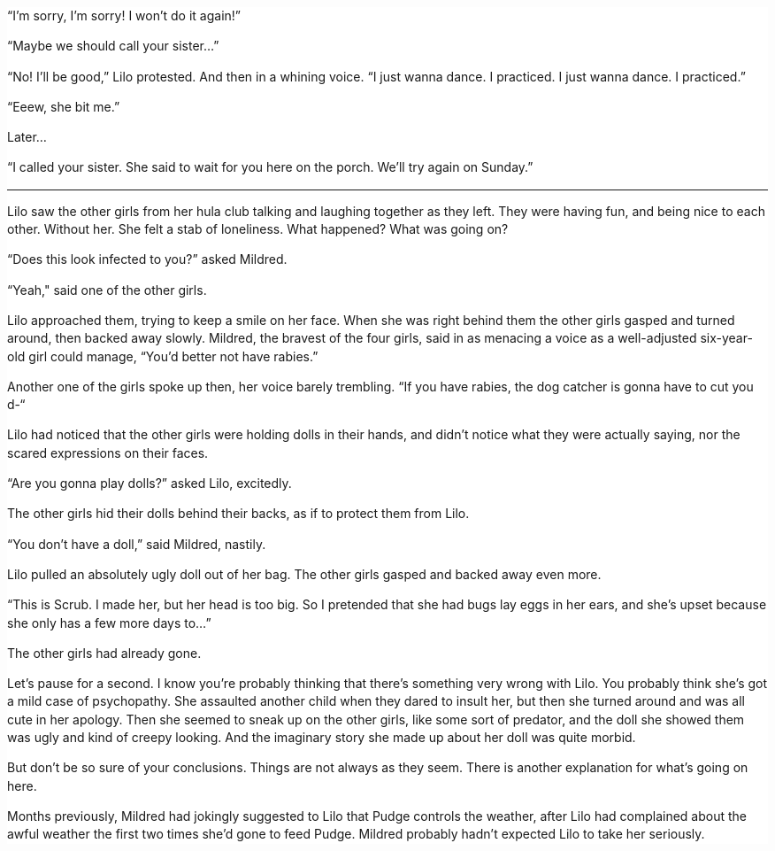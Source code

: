 “I’m sorry, I’m sorry! I won’t do it again!”

“Maybe we should call your sister…”

“No! I’ll be good,” Lilo protested. And then in a whining voice. “I just wanna dance. I practiced. I just wanna dance. I practiced.”

“Eeew, she bit me.”

Later…

“I called your sister. She said to wait for you here on the porch. We’ll try again on Sunday.”

----

Lilo saw the other girls from her hula club talking and laughing together as they left. They were having fun, and being nice to each other. Without her. She felt a stab of loneliness. What happened? What was going on? 

“Does this look infected to you?” asked Mildred.

“Yeah," said one of the other girls.

Lilo approached them, trying to keep a smile on her face. When she was right behind them the other girls gasped and turned around, then backed away slowly.
Mildred, the bravest of the four girls, said in as menacing a voice as a well-adjusted six-year-old girl could manage, “You’d better not have rabies.”

Another one of the girls spoke up then, her voice barely trembling. “If you have rabies, the dog catcher is gonna have to cut you d-“

Lilo had noticed that the other girls were holding dolls in their hands, and didn’t notice what they were actually saying, nor the scared expressions on their faces.

“Are you gonna play dolls?” asked Lilo, excitedly.

The other girls hid their dolls behind their backs, as if to protect them from Lilo.

“You don’t have a doll,” said Mildred, nastily.

Lilo pulled an absolutely ugly doll out of her bag. The other girls gasped and backed away even more.

“This is Scrub. I made her, but her head is too big. So I pretended that she had bugs lay eggs in her ears, and she’s upset because she only has a few more days to…”

The other girls had already gone.

Let’s pause for a second. I know you’re probably thinking that there’s something very wrong with Lilo. You probably think she’s got a mild case of psychopathy. She assaulted another child when they dared to insult her, but then she turned around and was all cute in her apology. Then she seemed to sneak up on the other girls, like some sort of predator, and the doll she showed them was ugly and kind of creepy looking. And the imaginary story she made up about her doll was quite morbid.

But don’t be so sure of your conclusions. Things are not always as they seem. There is another explanation for what’s going on here.

Months previously, Mildred had jokingly suggested to Lilo that Pudge controls the weather, after Lilo had complained about the awful weather the first two times she’d gone to feed Pudge. Mildred probably hadn’t expected Lilo to take her seriously.
